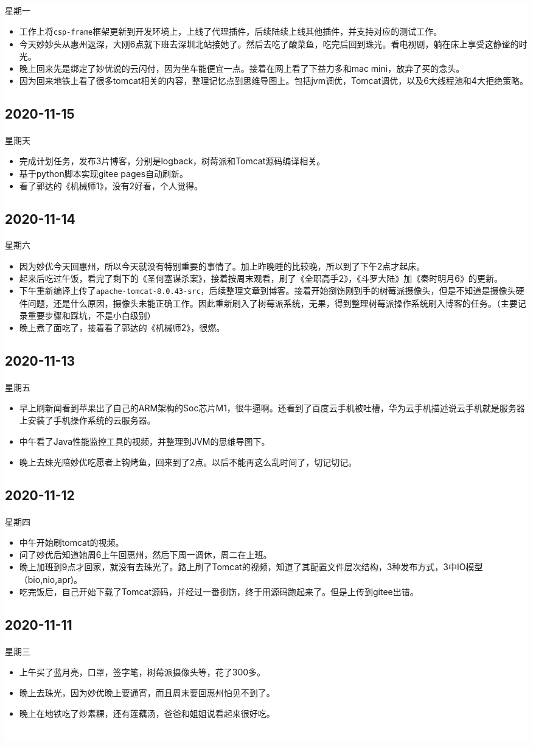 星期一

* 工作上将`csp-frame`框架更新到开发环境上，上线了代理插件，后续陆续上线其他插件，并支持对应的测试工作。
* 今天妙妙头从惠州返深，大刚6点就下班去深圳北站接她了。然后去吃了酸菜鱼，吃完后回到珠光。看电视剧，躺在床上享受这静谧的时光。
* 晚上回来先是绑定了妙优说的云闪付，因为坐车能便宜一点。接着在网上看了下益力多和mac mini，放弃了买的念头。
* 因为回来地铁上看了很多tomcat相关的内容，整理记忆点到思维导图上。包括jvm调优，Tomcat调优，以及6大线程池和4大拒绝策略。

## 2020-11-15

星期天

* 完成计划任务，发布3片博客，分别是logback，树莓派和Tomcat源码编译相关。
* 基于python脚本实现gitee pages自动刷新。
* 看了郭达的《机械师1》，没有2好看，个人觉得。

## 2020-11-14

星期六

* 因为妙优今天回惠州，所以今天就没有特别重要的事情了。加上昨晚睡的比较晚，所以到了下午2点才起床。
* 起来后吃过午饭，看完了剩下的《圣何塞谋杀案》，接着按周末观看，刷了《全职高手2》，《斗罗大陆》加《秦时明月6》的更新。
* 下午重新编译上传了`apache-tomcat-8.0.43-src`，后续整理文章到博客。接着开始捯饬刚到手的树莓派摄像头，但是不知道是摄像头硬件问题，还是什么原因，摄像头未能正确工作。因此重新刷入了树莓派系统，无果，得到整理树莓派操作系统刷入博客的任务。（主要记录重要步骤和踩坑，不是小白级别）
* 晚上煮了面吃了，接着看了郭达的《机械师2》，很燃。

## 2020-11-13

星期五

* 早上刷新闻看到苹果出了自己的ARM架构的Soc芯片M1，很牛逼啊。还看到了百度云手机被吐槽，华为云手机描述说云手机就是服务器上安装了手机操作系统的云服务器。

* 中午看了Java性能监控工具的视频，并整理到JVM的思维导图下。
* 晚上去珠光陪妙优吃愿者上钩烤鱼，回来到了2点。以后不能再这么乱时间了，切记切记。

## 2020-11-12

星期四

* 中午开始刷tomcat的视频。
* 问了妙优后知道她周6上午回惠州，然后下周一调休，周二在上班。
* 晚上加班到9点才回家，就没有去珠光了。路上刷了Tomcat的视频，知道了其配置文件层次结构，3种发布方式，3中IO模型（bio,nio,apr)。
* 吃完饭后，自己开始下载了Tomcat源码，并经过一番捯饬，终于用源码跑起来了。但是上传到gitee出错。

## 2020-11-11

星期三

* 上午买了蓝月亮，口罩，签字笔，树莓派摄像头等，花了300多。

* 晚上去珠光，因为妙优晚上要通宵，而且周末要回惠州怕见不到了。

* 晚上在地铁吃了炒素粿，还有莲藕汤，爸爸和姐姐说看起来很好吃。

  <p>
      <img :src="$withBase('/res/dinner.png')" alt="">
  </p>
